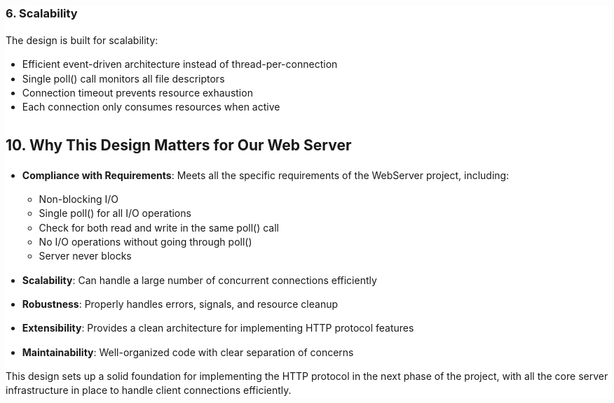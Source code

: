 ### 6. Scalability

The design is built for scalability:
- Efficient event-driven architecture instead of thread-per-connection
- Single poll() call monitors all file descriptors
- Connection timeout prevents resource exhaustion
- Each connection only consumes resources when active

## 10. Why This Design Matters for Our Web Server

- **Compliance with Requirements**: Meets all the specific requirements of the WebServer project, including:
  - Non-blocking I/O
  - Single poll() for all I/O operations
  - Check for both read and write in the same poll() call
  - No I/O operations without going through poll()
  - Server never blocks

- **Scalability**: Can handle a large number of concurrent connections efficiently

- **Robustness**: Properly handles errors, signals, and resource cleanup

- **Extensibility**: Provides a clean architecture for implementing HTTP protocol features

- **Maintainability**: Well-organized code with clear separation of concerns

This design sets up a solid foundation for implementing the HTTP protocol in the next phase of the project, with all the core server infrastructure in place to handle client connections efficiently.